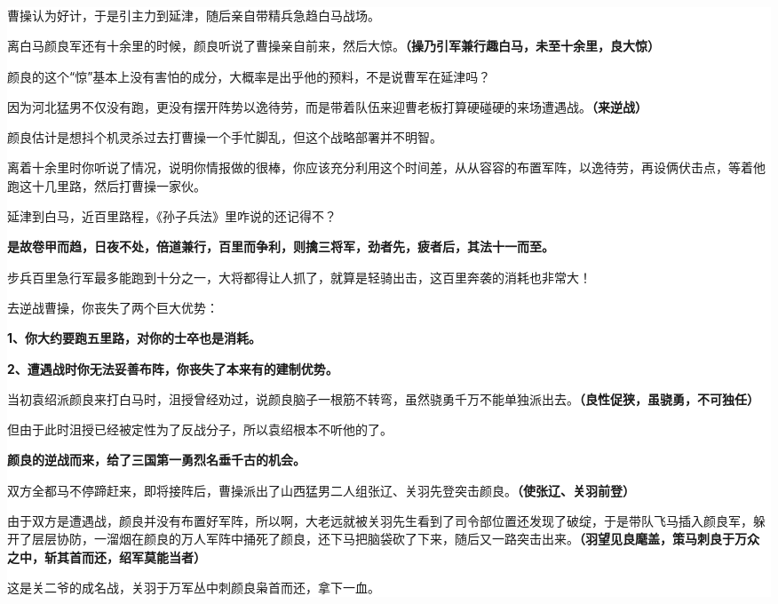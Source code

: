 

曹操认为好计，于是引主力到延津，随后亲自带精兵急趋白马战场。



离白马颜良军还有十余里的时候，颜良听说了曹操亲自前来，然后大惊。**（操乃引军兼行趣白马，未至十余里，良大惊）**



颜良的这个“惊”基本上没有害怕的成分，大概率是出乎他的预料，不是说曹军在延津吗？



因为河北猛男不仅没有跑，更没有摆开阵势以逸待劳，而是带着队伍来迎曹老板打算硬碰硬的来场遭遇战。**（来逆战）**



颜良估计是想抖个机灵杀过去打曹操一个手忙脚乱，但这个战略部署并不明智。



离着十余里时你听说了情况，说明你情报做的很棒，你应该充分利用这个时间差，从从容容的布置军阵，以逸待劳，再设俩伏击点，等着他跑这十几里路，然后打曹操一家伙。



延津到白马，近百里路程，《孙子兵法》里咋说的还记得不？



**是故卷甲而趋，日夜不处，倍道兼行，百里而争利，则擒三将军，劲者先，疲者后，其法十一而至。**



步兵百里急行军最多能跑到十分之一，大将都得让人抓了，就算是轻骑出击，这百里奔袭的消耗也非常大！



去逆战曹操，你丧失了两个巨大优势：



**1、你大约要跑五里路，对你的士卒也是消耗。**



**2、遭遇战时你无法妥善布阵，你丧失了本来有的建制优势。**



当初袁绍派颜良来打白马时，沮授曾经劝过，说颜良脑子一根筋不转弯，虽然骁勇千万不能单独派出去。**（良性促狭，虽骁勇，不可独任）**



但由于此时沮授已经被定性为了反战分子，所以袁绍根本不听他的了。



**颜良的逆战而来，给了三国第一勇烈名垂千古的机会。**





双方全都马不停蹄赶来，即将接阵后，曹操派出了山西猛男二人组张辽、关羽先登突击颜良。**（使张辽、关羽前登）**



由于双方是遭遇战，颜良并没有布置好军阵，所以啊，大老远就被关羽先生看到了司令部位置还发现了破绽，于是带队飞马插入颜良军，躲开了层层协防，一溜烟在颜良的万人军阵中捅死了颜良，还下马把脑袋砍了下来，随后又一路突击出来。**（羽望见良麾盖，策马刺良于万众之中，斩其首而还，绍军莫能当者）**



这是关二爷的成名战，关羽于万军丛中刺颜良枭首而还，拿下一血。



